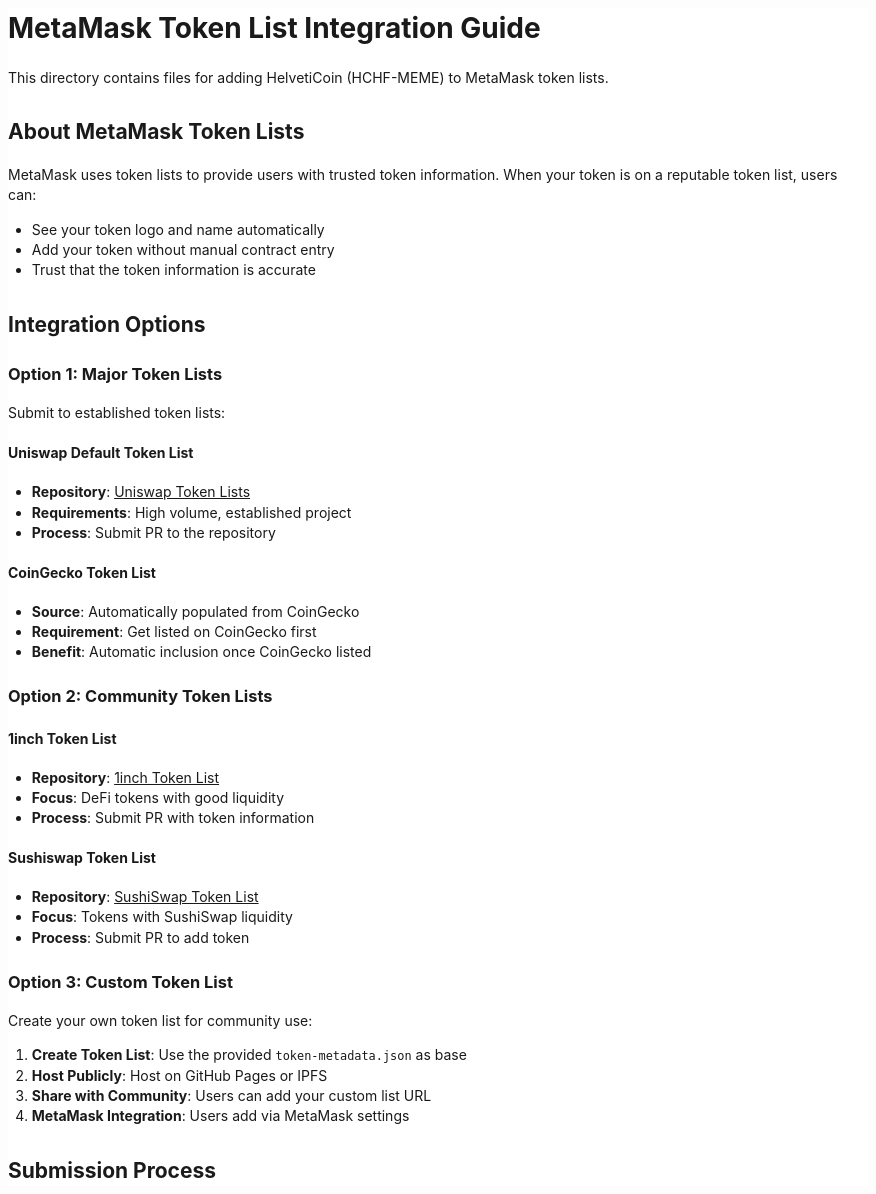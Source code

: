 # MetaMask Token List Integration Guide

This directory contains files for adding HelvetiCoin (HCHF-MEME) to MetaMask token lists.

## About MetaMask Token Lists

MetaMask uses token lists to provide users with trusted token information. When your token is on a reputable token list, users can:
- See your token logo and name automatically
- Add your token without manual contract entry
- Trust that the token information is accurate

## Integration Options

### Option 1: Major Token Lists

Submit to established token lists:

#### Uniswap Default Token List
- **Repository**: [Uniswap Token Lists](https://github.com/Uniswap/default-token-list)
- **Requirements**: High volume, established project
- **Process**: Submit PR to the repository

#### CoinGecko Token List
- **Source**: Automatically populated from CoinGecko
- **Requirement**: Get listed on CoinGecko first
- **Benefit**: Automatic inclusion once CoinGecko listed

### Option 2: Community Token Lists

#### 1inch Token List
- **Repository**: [1inch Token List](https://github.com/1inch/token-list)
- **Focus**: DeFi tokens with good liquidity
- **Process**: Submit PR with token information

#### Sushiswap Token List
- **Repository**: [SushiSwap Token List](https://github.com/sushiswap/default-token-list)
- **Focus**: Tokens with SushiSwap liquidity
- **Process**: Submit PR to add token

### Option 3: Custom Token List

Create your own token list for community use:

1. **Create Token List**: Use the provided `token-metadata.json` as base
2. **Host Publicly**: Host on GitHub Pages or IPFS
3. **Share with Community**: Users can add your custom list URL
4. **MetaMask Integration**: Users add via MetaMask settings

## Submission Process
